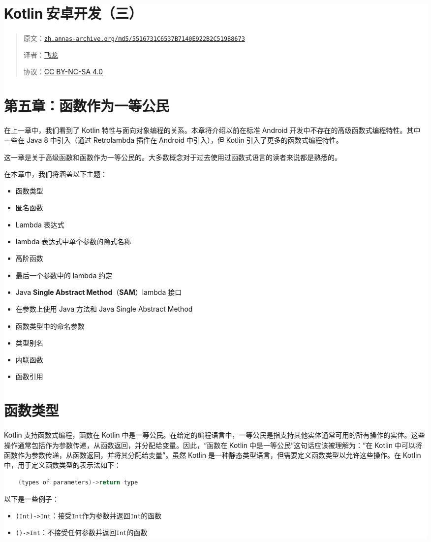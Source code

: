 # Kotlin 安卓开发（三）

> 原文：[`zh.annas-archive.org/md5/5516731C6537B7140E922B2C519B8673`](https://zh.annas-archive.org/md5/5516731C6537B7140E922B2C519B8673)
> 
> 译者：[飞龙](https://github.com/wizardforcel)
> 
> 协议：[CC BY-NC-SA 4.0](http://creativecommons.org/licenses/by-nc-sa/4.0/)

# 第五章：函数作为一等公民

在上一章中，我们看到了 Kotlin 特性与面向对象编程的关系。本章将介绍以前在标准 Android 开发中不存在的高级函数式编程特性。其中一些在 Java 8 中引入（通过 Retrolambda 插件在 Android 中引入），但 Kotlin 引入了更多的函数式编程特性。

这一章是关于高级函数和函数作为一等公民的。大多数概念对于过去使用过函数式语言的读者来说都是熟悉的。

在本章中，我们将涵盖以下主题：

+   函数类型

+   匿名函数

+   Lambda 表达式

+   lambda 表达式中单个参数的隐式名称

+   高阶函数

+   最后一个参数中的 lambda 约定

+   Java **Single Abstract Method**（**SAM**）lambda 接口

+   在参数上使用 Java 方法和 Java Single Abstract Method

+   函数类型中的命名参数

+   类型别名

+   内联函数

+   函数引用

# 函数类型

Kotlin 支持函数式编程，函数在 Kotlin 中是一等公民。在给定的编程语言中，一等公民是指支持其他实体通常可用的所有操作的实体。这些操作通常包括作为参数传递，从函数返回，并分配给变量。因此，“函数在 Kotlin 中是一等公民”这句话应该被理解为：“在 Kotlin 中可以将函数作为参数传递，从函数返回，并将其分配给变量”。虽然 Kotlin 是一种静态类型语言，但需要定义函数类型以允许这些操作。在 Kotlin 中，用于定义函数类型的表示法如下：

```kt
    (types of parameters)->return type 
```

以下是一些例子：

+   `(Int)->Int`：接受`Int`作为参数并返回`Int`的函数

+   `()->Int`：不接受任何参数并返回`Int`的函数
